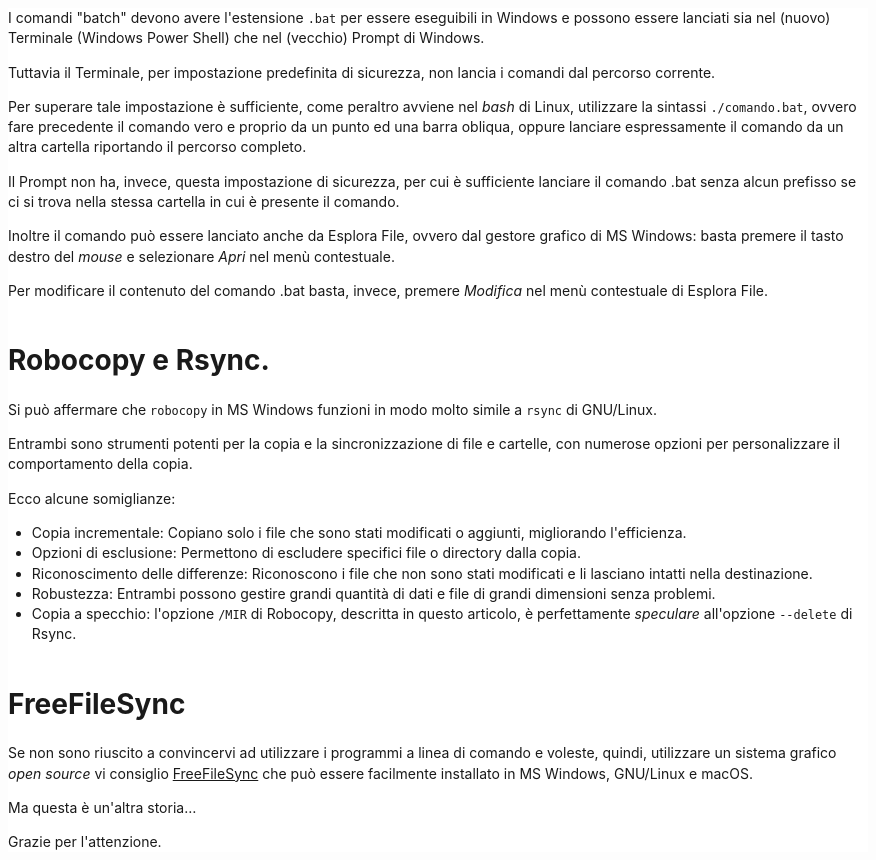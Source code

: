 I comandi "batch" devono avere l'estensione `.bat` per essere eseguibili in Windows e possono essere lanciati sia nel (nuovo) Terminale (Windows Power Shell) che nel (vecchio) Prompt di Windows.

Tuttavia il Terminale,  per impostazione predefinita di sicurezza, non lancia i comandi dal percorso corrente.

Per superare tale impostazione è sufficiente, come peraltro avviene nel *bash* di Linux, utilizzare la sintassi `./comando.bat`, ovvero fare precedente il comando vero e proprio da un punto ed una barra obliqua, oppure lanciare espressamente il comando da un altra cartella riportando il percorso completo.

Il Prompt non ha, invece, questa impostazione di sicurezza, per cui è sufficiente lanciare il comando .bat senza alcun prefisso se ci si trova nella stessa cartella in cui è presente il comando.

Inoltre il comando può essere lanciato anche da Esplora File, ovvero dal gestore grafico di MS Windows: basta premere  il tasto destro del *mouse*  e selezionare *Apri* nel menù contestuale.

Per modificare il contenuto del comando .bat basta, invece, premere *Modifica* nel menù contestuale di Esplora File.


<a id="org5b6085c"></a>

# Robocopy e Rsync.

Si può affermare che `robocopy` in MS Windows funzioni in modo molto simile a `rsync` di GNU/Linux.

Entrambi sono strumenti potenti per la copia e la sincronizzazione di file e cartelle, con numerose opzioni per personalizzare il comportamento della copia.

Ecco alcune somiglianze:

-   Copia incrementale: Copiano solo i file che sono stati modificati o aggiunti, migliorando l'efficienza.
-   Opzioni di esclusione: Permettono di escludere specifici file o directory dalla copia.
-   Riconoscimento delle differenze: Riconoscono i file che non sono stati modificati e li lasciano intatti nella destinazione.
-   Robustezza: Entrambi possono gestire grandi quantità di dati e file di grandi dimensioni senza problemi.
-   Copia a  specchio: l'opzione `/MIR` di Robocopy, descritta in questo articolo, è perfettamente *speculare* all'opzione `--delete` di Rsync.


<a id="org86ba6fd"></a>

# FreeFileSync

Se non sono riuscito a convincervi ad utilizzare i programmi a linea di comando e voleste, quindi, utilizzare un sistema grafico *open source* vi consiglio [FreeFileSync](https://freefilesync.org/) che può essere facilmente installato in MS Windows, GNU/Linux e macOS.

Ma questa è un'altra storia&#x2026;

Grazie per l'attenzione.


